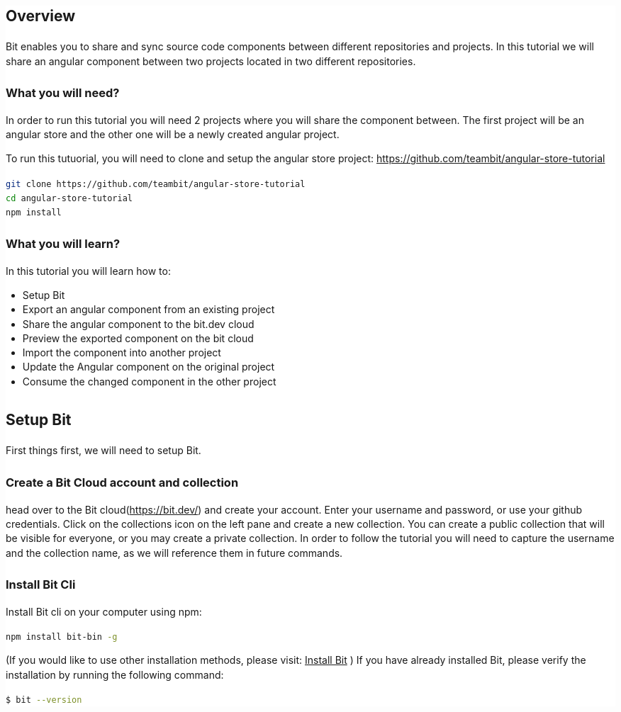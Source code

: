 ## Overview
Bit enables you to share and sync source code components between different repositories and projects. In this tutorial we will share an angular component between two projects located in two different repositories. 

### What you will need?

In order to run this tutorial you will need 2 projects where you will share the component between. The first project will be an angular store and the other one will be a newly created angular project.

To run this tutuorial, you will need to clone and setup the angular store project: https://github.com/teambit/angular-store-tutorial
```bash
git clone https://github.com/teambit/angular-store-tutorial
cd angular-store-tutorial
npm install
```

### What you will learn?  
In this tutorial you will learn how to:
- Setup Bit
- Export an angular component from an existing project
- Share the angular component to the bit.dev cloud
- Preview the exported component on the bit cloud
- Import the component into another project
- Update the Angular component on the original project
- Consume the changed component in the other project

## Setup Bit  

First things first, we will need to setup Bit.

### Create a Bit Cloud account and collection
head over to the Bit cloud(https://bit.dev/) and create your account. Enter your username and password, or use your github credentials. 
Click on the collections icon on the left pane and create a new collection. You can create a public collection that will be visible for everyone, or you may create a private collection.
In order to follow the tutorial you will need to capture the username and the collection name, as we will reference them in future commands.

### Install Bit Cli

Install Bit cli on your computer using npm:
```bash
npm install bit-bin -g
```  
(If you would like to use other installation methods, please visit: [Install Bit](/docs/installing-bit.html) )
If you have already installed Bit, please verify the installation by running the following command:
```bash
$ bit --version
```
